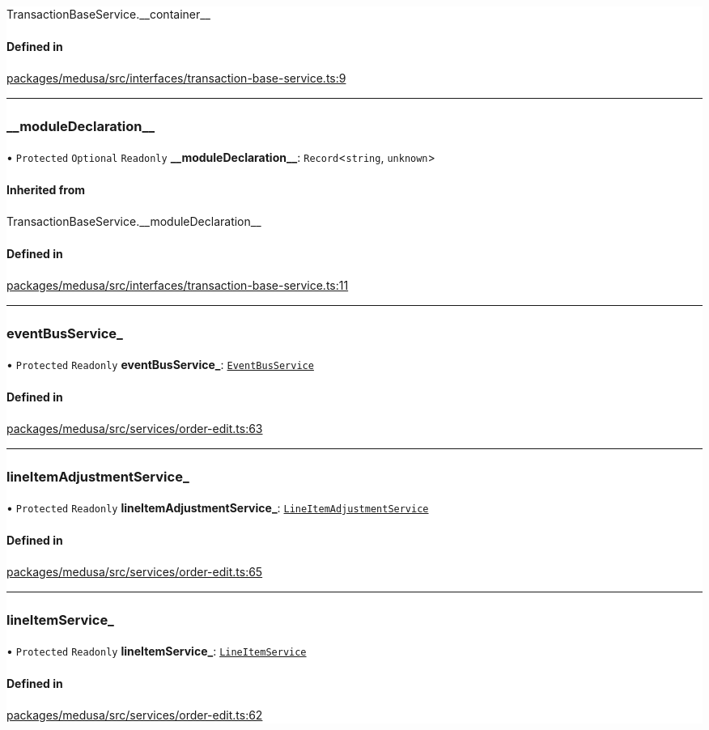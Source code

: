 TransactionBaseService.\_\_container\_\_

#### Defined in

[packages/medusa/src/interfaces/transaction-base-service.ts:9](https://github.com/medusajs/medusa/blob/3718f88c6/packages/medusa/src/interfaces/transaction-base-service.ts#L9)

___

### \_\_moduleDeclaration\_\_

• `Protected` `Optional` `Readonly` **\_\_moduleDeclaration\_\_**: `Record`<`string`, `unknown`\>

#### Inherited from

TransactionBaseService.\_\_moduleDeclaration\_\_

#### Defined in

[packages/medusa/src/interfaces/transaction-base-service.ts:11](https://github.com/medusajs/medusa/blob/3718f88c6/packages/medusa/src/interfaces/transaction-base-service.ts#L11)

___

### eventBusService\_

• `Protected` `Readonly` **eventBusService\_**: [`EventBusService`](EventBusService.md)

#### Defined in

[packages/medusa/src/services/order-edit.ts:63](https://github.com/medusajs/medusa/blob/3718f88c6/packages/medusa/src/services/order-edit.ts#L63)

___

### lineItemAdjustmentService\_

• `Protected` `Readonly` **lineItemAdjustmentService\_**: [`LineItemAdjustmentService`](LineItemAdjustmentService.md)

#### Defined in

[packages/medusa/src/services/order-edit.ts:65](https://github.com/medusajs/medusa/blob/3718f88c6/packages/medusa/src/services/order-edit.ts#L65)

___

### lineItemService\_

• `Protected` `Readonly` **lineItemService\_**: [`LineItemService`](LineItemService.md)

#### Defined in

[packages/medusa/src/services/order-edit.ts:62](https://github.com/medusajs/medusa/blob/3718f88c6/packages/medusa/src/services/order-edit.ts#L62)

